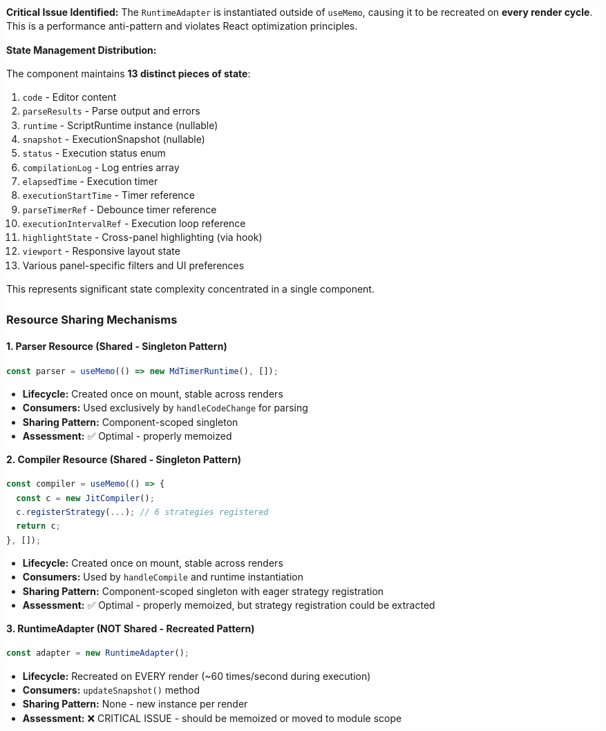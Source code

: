 **Critical Issue Identified:** The `RuntimeAdapter` is instantiated outside of `useMemo`, causing it to be recreated on **every render cycle**. This is a performance anti-pattern and violates React optimization principles.

**State Management Distribution:**

The component maintains **13 distinct pieces of state**:
1. `code` - Editor content
2. `parseResults` - Parse output and errors
3. `runtime` - ScriptRuntime instance (nullable)
4. `snapshot` - ExecutionSnapshot (nullable)
5. `status` - Execution status enum
6. `compilationLog` - Log entries array
7. `elapsedTime` - Execution timer
8. `executionStartTime` - Timer reference
9. `parseTimerRef` - Debounce timer reference
10. `executionIntervalRef` - Execution loop reference
11. `highlightState` - Cross-panel highlighting (via hook)
12. `viewport` - Responsive layout state
13. Various panel-specific filters and UI preferences

This represents significant state complexity concentrated in a single component.

### Resource Sharing Mechanisms

**1. Parser Resource (Shared - Singleton Pattern)**
```typescript
const parser = useMemo(() => new MdTimerRuntime(), []);
```
- **Lifecycle:** Created once on mount, stable across renders
- **Consumers:** Used exclusively by `handleCodeChange` for parsing
- **Sharing Pattern:** Component-scoped singleton
- **Assessment:** ✅ Optimal - properly memoized

**2. Compiler Resource (Shared - Singleton Pattern)**
```typescript
const compiler = useMemo(() => {
  const c = new JitCompiler();
  c.registerStrategy(...); // 6 strategies registered
  return c;
}, []);
```
- **Lifecycle:** Created once on mount, stable across renders
- **Consumers:** Used by `handleCompile` and runtime instantiation
- **Sharing Pattern:** Component-scoped singleton with eager strategy registration
- **Assessment:** ✅ Optimal - properly memoized, but strategy registration could be extracted

**3. RuntimeAdapter (NOT Shared - Recreated Pattern)**
```typescript
const adapter = new RuntimeAdapter();
```
- **Lifecycle:** Recreated on EVERY render (~60 times/second during execution)
- **Consumers:** `updateSnapshot()` method
- **Sharing Pattern:** None - new instance per render
- **Assessment:** ❌ CRITICAL ISSUE - should be memoized or moved to module scope
